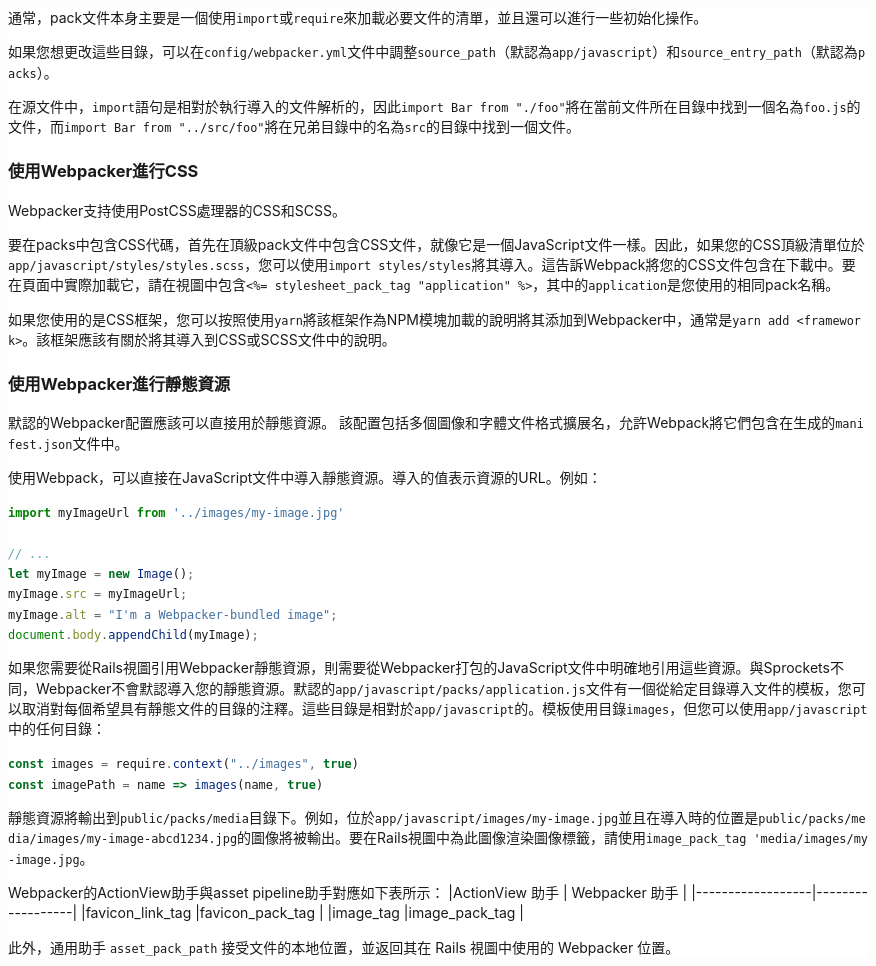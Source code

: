 通常，pack文件本身主要是一個使用`import`或`require`來加載必要文件的清單，並且還可以進行一些初始化操作。

如果您想更改這些目錄，可以在`config/webpacker.yml`文件中調整`source_path`（默認為`app/javascript`）和`source_entry_path`（默認為`packs`）。

在源文件中，`import`語句是相對於執行導入的文件解析的，因此`import Bar from "./foo"`將在當前文件所在目錄中找到一個名為`foo.js`的文件，而`import Bar from "../src/foo"`將在兄弟目錄中的名為`src`的目錄中找到一個文件。

### 使用Webpacker進行CSS

Webpacker支持使用PostCSS處理器的CSS和SCSS。

要在packs中包含CSS代碼，首先在頂級pack文件中包含CSS文件，就像它是一個JavaScript文件一樣。因此，如果您的CSS頂級清單位於`app/javascript/styles/styles.scss`，您可以使用`import styles/styles`將其導入。這告訴Webpack將您的CSS文件包含在下載中。要在頁面中實際加載它，請在視圖中包含`<%= stylesheet_pack_tag "application" %>`，其中的`application`是您使用的相同pack名稱。

如果您使用的是CSS框架，您可以按照使用`yarn`將該框架作為NPM模塊加載的說明將其添加到Webpacker中，通常是`yarn add <framework>`。該框架應該有關於將其導入到CSS或SCSS文件中的說明。

### 使用Webpacker進行靜態資源

默認的Webpacker配置應該可以直接用於靜態資源。
該配置包括多個圖像和字體文件格式擴展名，允許Webpack將它們包含在生成的`manifest.json`文件中。

使用Webpack，可以直接在JavaScript文件中導入靜態資源。導入的值表示資源的URL。例如：

```javascript
import myImageUrl from '../images/my-image.jpg'

// ...
let myImage = new Image();
myImage.src = myImageUrl;
myImage.alt = "I'm a Webpacker-bundled image";
document.body.appendChild(myImage);
```

如果您需要從Rails視圖引用Webpacker靜態資源，則需要從Webpacker打包的JavaScript文件中明確地引用這些資源。與Sprockets不同，Webpacker不會默認導入您的靜態資源。默認的`app/javascript/packs/application.js`文件有一個從給定目錄導入文件的模板，您可以取消對每個希望具有靜態文件的目錄的注釋。這些目錄是相對於`app/javascript`的。模板使用目錄`images`，但您可以使用`app/javascript`中的任何目錄：

```javascript
const images = require.context("../images", true)
const imagePath = name => images(name, true)
```

靜態資源將輸出到`public/packs/media`目錄下。例如，位於`app/javascript/images/my-image.jpg`並且在導入時的位置是`public/packs/media/images/my-image-abcd1234.jpg`的圖像將被輸出。要在Rails視圖中為此圖像渲染圖像標籤，請使用`image_pack_tag 'media/images/my-image.jpg`。

Webpacker的ActionView助手與asset pipeline助手對應如下表所示：
|ActionView 助手 | Webpacker 助手 |
|------------------|------------------|
|favicon_link_tag  |favicon_pack_tag  |
|image_tag         |image_pack_tag    |

此外，通用助手 `asset_pack_path` 接受文件的本地位置，並返回其在 Rails 視圖中使用的 Webpacker 位置。
